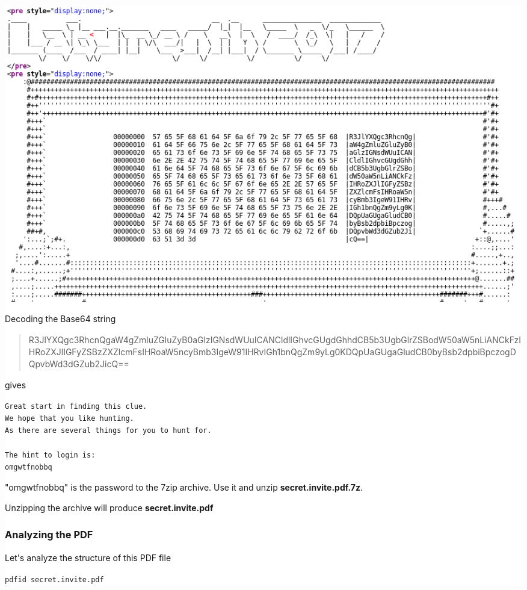 ![info2](img/05.png)

Decoding the Base64 string

> R3JlYXQgc3RhcnQgaW4gZmluZGluZyB0aGlzIGNsdWUuICANCldlIGhvcGUgdGhhdCB5b3UgbGlrZSBodW50aW5nLiANCkFzIHRoZXJlIGFyZSBzZXZlcmFsIHRoaW5ncyBmb3IgeW91IHRvIGh1bnQgZm9yLg0KDQpUaGUgaGludCB0byBsb2dpbiBpczogDQpvbWd3dGZub2JicQ==

gives

```
Great start in finding this clue.  
We hope that you like hunting. 
As there are several things for you to hunt for.

The hint to login is: 
omgwtfnobbq
```

"omgwtfnobbq" is the password to the 7zip archive. Use it and unzip **secret.invite.pdf.7z**.

Unzipping the archive will produce **secret.invite.pdf**

### Analyzing the PDF

Let's analyze the structure of this PDF file

```bash
pdfid secret.invite.pdf
```
